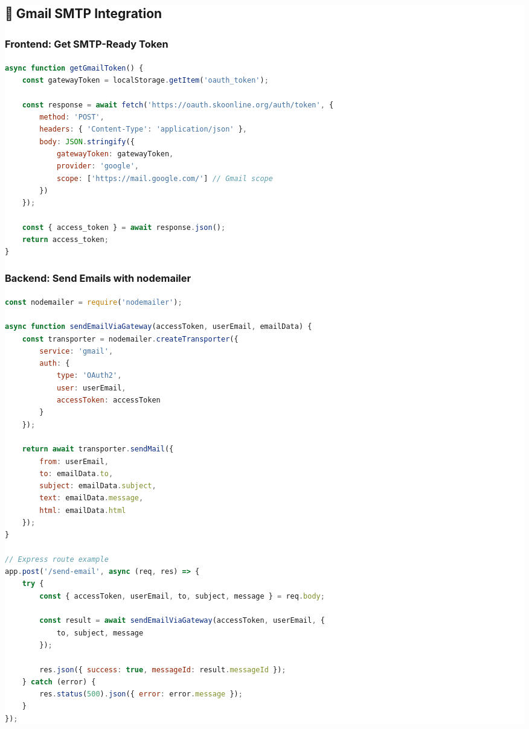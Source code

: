 ## 📧 Gmail SMTP Integration

### Frontend: Get SMTP-Ready Token

```javascript
async function getGmailToken() {
    const gatewayToken = localStorage.getItem('oauth_token');
    
    const response = await fetch('https://oauth.skoonline.org/auth/token', {
        method: 'POST',
        headers: { 'Content-Type': 'application/json' },
        body: JSON.stringify({
            gatewayToken: gatewayToken,
            provider: 'google',
            scope: ['https://mail.google.com/'] // Gmail scope
        })
    });

    const { access_token } = await response.json();
    return access_token;
}
```

### Backend: Send Emails with nodemailer

```javascript
const nodemailer = require('nodemailer');

async function sendEmailViaGateway(accessToken, userEmail, emailData) {
    const transporter = nodemailer.createTransporter({
        service: 'gmail',
        auth: {
            type: 'OAuth2',
            user: userEmail,
            accessToken: accessToken
        }
    });

    return await transporter.sendMail({
        from: userEmail,
        to: emailData.to,
        subject: emailData.subject,
        text: emailData.message,
        html: emailData.html
    });
}

// Express route example
app.post('/send-email', async (req, res) => {
    try {
        const { accessToken, userEmail, to, subject, message } = req.body;
        
        const result = await sendEmailViaGateway(accessToken, userEmail, {
            to, subject, message
        });
        
        res.json({ success: true, messageId: result.messageId });
    } catch (error) {
        res.status(500).json({ error: error.message });
    }
});
```
